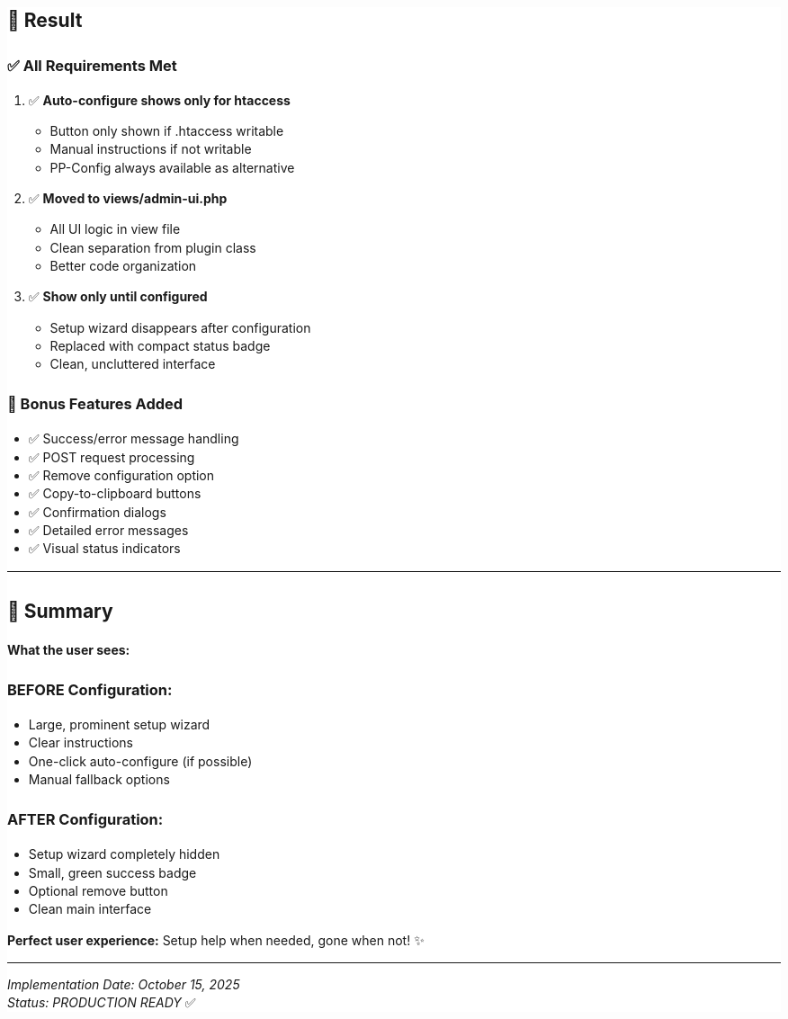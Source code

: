 
## 🎉 Result

### ✅ All Requirements Met

1. ✅ **Auto-configure shows only for htaccess** 
   - Button only shown if .htaccess writable
   - Manual instructions if not writable
   - PP-Config always available as alternative

2. ✅ **Moved to views/admin-ui.php**
   - All UI logic in view file
   - Clean separation from plugin class
   - Better code organization

3. ✅ **Show only until configured**
   - Setup wizard disappears after configuration
   - Replaced with compact status badge
   - Clean, uncluttered interface

### 🚀 Bonus Features Added

- ✅ Success/error message handling
- ✅ POST request processing
- ✅ Remove configuration option
- ✅ Copy-to-clipboard buttons
- ✅ Confirmation dialogs
- ✅ Detailed error messages
- ✅ Visual status indicators

---

## 📝 Summary

**What the user sees:**

### BEFORE Configuration:
- Large, prominent setup wizard
- Clear instructions
- One-click auto-configure (if possible)
- Manual fallback options

### AFTER Configuration:
- Setup wizard completely hidden
- Small, green success badge
- Optional remove button
- Clean main interface

**Perfect user experience:** Setup help when needed, gone when not! ✨

---

*Implementation Date: October 15, 2025*  
*Status: PRODUCTION READY* ✅
